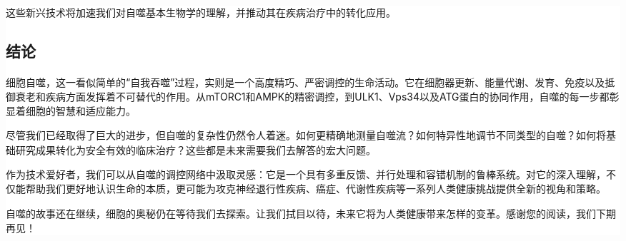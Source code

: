 这些新兴技术将加速我们对自噬基本生物学的理解，并推动其在疾病治疗中的转化应用。

## 结论

细胞自噬，这一看似简单的“自我吞噬”过程，实则是一个高度精巧、严密调控的生命活动。它在细胞器更新、能量代谢、发育、免疫以及抵御衰老和疾病方面发挥着不可替代的作用。从mTORC1和AMPK的精密调控，到ULK1、Vps34以及ATG蛋白的协同作用，自噬的每一步都彰显着细胞的智慧和适应能力。

尽管我们已经取得了巨大的进步，但自噬的复杂性仍然令人着迷。如何更精确地测量自噬流？如何特异性地调节不同类型的自噬？如何将基础研究成果转化为安全有效的临床治疗？这些都是未来需要我们去解答的宏大问题。

作为技术爱好者，我们可以从自噬的调控网络中汲取灵感：它是一个具有多重反馈、并行处理和容错机制的鲁棒系统。对它的深入理解，不仅能帮助我们更好地认识生命的本质，更可能为攻克神经退行性疾病、癌症、代谢性疾病等一系列人类健康挑战提供全新的视角和策略。

自噬的故事还在继续，细胞的奥秘仍在等待我们去探索。让我们拭目以待，未来它将为人类健康带来怎样的变革。感谢您的阅读，我们下期再见！